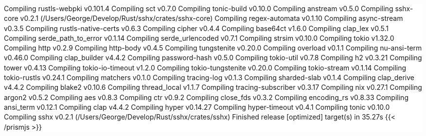    Compiling rustls-webpki v0.101.4
   Compiling sct v0.7.0
   Compiling tonic-build v0.10.0
   Compiling anstream v0.5.0
   Compiling sshx-core v0.2.1 (/Users/George/Develop/Rust/sshx/crates/sshx-core)
   Compiling regex-automata v0.1.10
   Compiling async-stream v0.3.5
   Compiling rustls-native-certs v0.6.3
   Compiling cipher v0.4.4
   Compiling base64ct v1.6.0
   Compiling clap_lex v0.5.1
   Compiling serde_path_to_error v0.1.14
   Compiling serde_urlencoded v0.7.1
   Compiling strsim v0.10.0
   Compiling tokio v1.32.0
   Compiling http v0.2.9
   Compiling http-body v0.4.5
   Compiling tungstenite v0.20.0
   Compiling overload v0.1.1
   Compiling nu-ansi-term v0.46.0
   Compiling clap_builder v4.4.2
   Compiling password-hash v0.5.0
   Compiling tokio-util v0.7.8
   Compiling h2 v0.3.21
   Compiling tower v0.4.13
   Compiling tokio-io-timeout v1.2.0
   Compiling tokio-tungstenite v0.20.0
   Compiling tokio-stream v0.1.14
   Compiling tokio-rustls v0.24.1
   Compiling matchers v0.1.0
   Compiling tracing-log v0.1.3
   Compiling sharded-slab v0.1.4
   Compiling clap_derive v4.4.2
   Compiling blake2 v0.10.6
   Compiling thread_local v1.1.7
   Compiling tracing-subscriber v0.3.17
   Compiling nix v0.27.1
   Compiling argon2 v0.5.2
   Compiling aes v0.8.3
   Compiling ctr v0.9.2
   Compiling close_fds v0.3.2
   Compiling encoding_rs v0.8.33
   Compiling ansi_term v0.12.1
   Compiling clap v4.4.2
   Compiling hyper v0.14.27
   Compiling hyper-timeout v0.4.1
   Compiling tonic v0.10.0
   Compiling sshx v0.2.1 (/Users/George/Develop/Rust/sshx/crates/sshx)
    Finished release [optimized] target(s) in 35.27s
{{< /prismjs >}}

